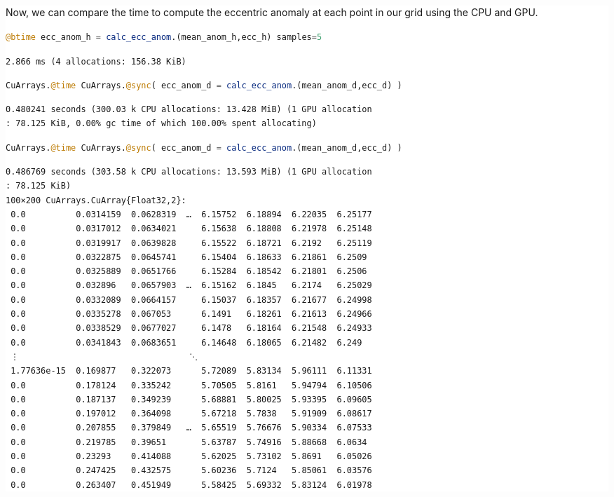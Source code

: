 


Now, we can compare the time to compute the eccentric anomaly at each point in our grid using the CPU and GPU.

````julia
@btime ecc_anom_h = calc_ecc_anom.(mean_anom_h,ecc_h) samples=5
````


````
2.866 ms (4 allocations: 156.38 KiB)
````



````julia
CuArrays.@time CuArrays.@sync( ecc_anom_d = calc_ecc_anom.(mean_anom_d,ecc_d) )
````


````
0.480241 seconds (300.03 k CPU allocations: 13.428 MiB) (1 GPU allocation
: 78.125 KiB, 0.00% gc time of which 100.00% spent allocating)
````



````julia
CuArrays.@time CuArrays.@sync( ecc_anom_d = calc_ecc_anom.(mean_anom_d,ecc_d) )
````


````
0.486769 seconds (303.58 k CPU allocations: 13.593 MiB) (1 GPU allocation
: 78.125 KiB)
100×200 CuArrays.CuArray{Float32,2}:
 0.0          0.0314159  0.0628319  …  6.15752  6.18894  6.22035  6.25177
 0.0          0.0317012  0.0634021     6.15638  6.18808  6.21978  6.25148
 0.0          0.0319917  0.0639828     6.15522  6.18721  6.2192   6.25119
 0.0          0.0322875  0.0645741     6.15404  6.18633  6.21861  6.2509 
 0.0          0.0325889  0.0651766     6.15284  6.18542  6.21801  6.2506 
 0.0          0.032896   0.0657903  …  6.15162  6.1845   6.2174   6.25029
 0.0          0.0332089  0.0664157     6.15037  6.18357  6.21677  6.24998
 0.0          0.0335278  0.067053      6.1491   6.18261  6.21613  6.24966
 0.0          0.0338529  0.0677027     6.1478   6.18164  6.21548  6.24933
 0.0          0.0341843  0.0683651     6.14648  6.18065  6.21482  6.249  
 ⋮                                  ⋱                                    
 1.77636e-15  0.169877   0.322073      5.72089  5.83134  5.96111  6.11331
 0.0          0.178124   0.335242      5.70505  5.8161   5.94794  6.10506
 0.0          0.187137   0.349239      5.68881  5.80025  5.93395  6.09605
 0.0          0.197012   0.364098      5.67218  5.7838   5.91909  6.08617
 0.0          0.207855   0.379849   …  5.65519  5.76676  5.90334  6.07533
 0.0          0.219785   0.39651       5.63787  5.74916  5.88668  6.0634 
 0.0          0.23293    0.414088      5.62025  5.73102  5.8691   6.05026
 0.0          0.247425   0.432575      5.60236  5.7124   5.85061  6.03576
 0.0          0.263407   0.451949      5.58425  5.69332  5.83124  6.01978
````


